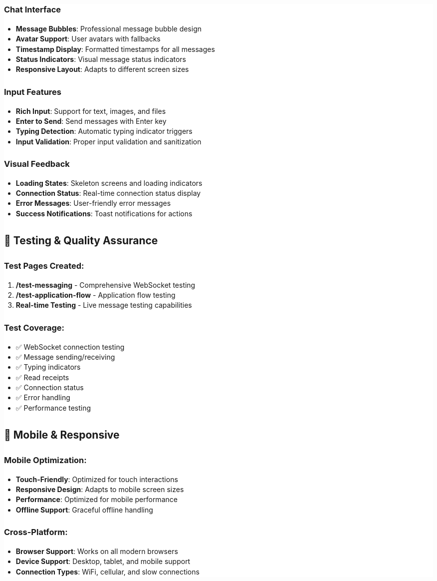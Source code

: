 ### Chat Interface
- **Message Bubbles**: Professional message bubble design
- **Avatar Support**: User avatars with fallbacks
- **Timestamp Display**: Formatted timestamps for all messages
- **Status Indicators**: Visual message status indicators
- **Responsive Layout**: Adapts to different screen sizes

### Input Features
- **Rich Input**: Support for text, images, and files
- **Enter to Send**: Send messages with Enter key
- **Typing Detection**: Automatic typing indicator triggers
- **Input Validation**: Proper input validation and sanitization

### Visual Feedback
- **Loading States**: Skeleton screens and loading indicators
- **Connection Status**: Real-time connection status display
- **Error Messages**: User-friendly error messages
- **Success Notifications**: Toast notifications for actions

## 🧪 **Testing & Quality Assurance**

### Test Pages Created:
1. **/test-messaging** - Comprehensive WebSocket testing
2. **/test-application-flow** - Application flow testing
3. **Real-time Testing** - Live message testing capabilities

### Test Coverage:
- ✅ WebSocket connection testing
- ✅ Message sending/receiving
- ✅ Typing indicators
- ✅ Read receipts
- ✅ Connection status
- ✅ Error handling
- ✅ Performance testing

## 📱 **Mobile & Responsive**

### Mobile Optimization:
- **Touch-Friendly**: Optimized for touch interactions
- **Responsive Design**: Adapts to mobile screen sizes
- **Performance**: Optimized for mobile performance
- **Offline Support**: Graceful offline handling

### Cross-Platform:
- **Browser Support**: Works on all modern browsers
- **Device Support**: Desktop, tablet, and mobile support
- **Connection Types**: WiFi, cellular, and slow connections
